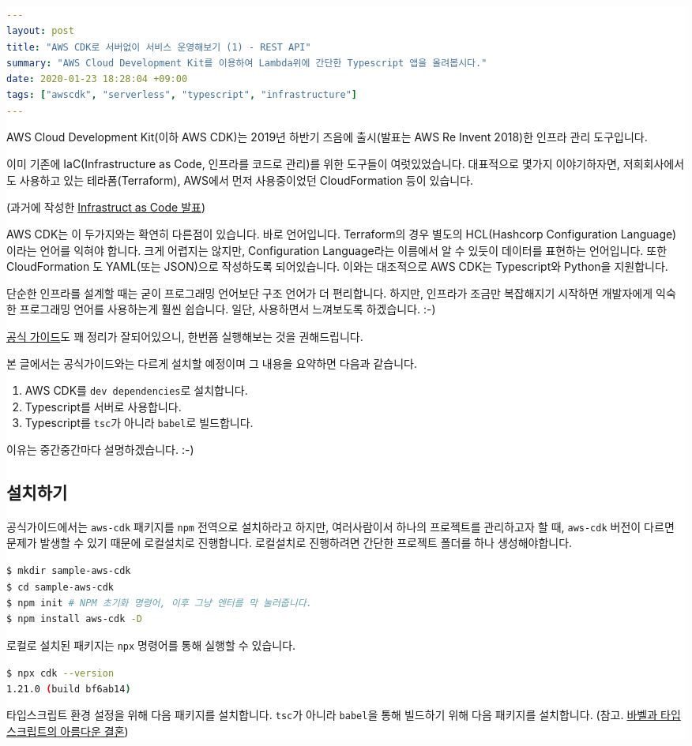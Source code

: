 ```yaml
---
layout: post
title: "AWS CDK로 서버없이 서비스 운영해보기 (1) - REST API"
summary: "AWS Cloud Development Kit를 이용하여 Lambda위에 간단한 Typescript 앱을 올려봅시다."
date: 2020-01-23 18:28:04 +09:00
tags: ["awscdk", "serverless", "typescript", "infrastructure"]
---
```


AWS Cloud Development Kit(이하 AWS CDK)는 2019년 하반기 즈음에 출시(발표는 AWS Re Invent 2018)한 인프라 관리 도구입니다.

이미 기존에 IaC(Infrastructure as Code, 인프라를 코드로 관리)를 위한 도구들이 여럿있었습니다. 대표적으로 몇가지 이야기하자면, 저희회사에서도
사용하고 있는 테라폼(Terraform), AWS에서 먼저 사용중이었던 CloudFormation 등이 있습니다.

(과거에 작성한 [Infrastruct as Code 발표](/posts/2018/11/18/infrastructure-as-code/))

AWS CDK는 이 두가지와는 확연히 다른점이 있습니다. 바로 언어입니다. Terraform의 경우 별도의 HCL(Hashcorp Configuration Language)이라는 언어를
익혀야 합니다. 크게 어렵지는 않지만, Configuration Language라는 이름에서 알 수 있듯이 데이터를 표현하는 언어입니다. 또한 CloudFormation 도
YAML(또는 JSON)으로 작성하도록 되어있습니다. 이와는 대조적으로 AWS CDK는 Typescript와 Python을 지원합니다.

단순한 인프라를 설계할 때는 굳이 프로그래밍 언어보단 구조 언어가 더 편리합니다. 하지만, 인프라가 조금만 복잡해지기 시작하면 개발자에게 익숙한
프로그래밍 언어를 사용하는게 훨씬 쉽습니다. 일단, 사용하면서 느껴보도록 하겠습니다. :-)

[공식 가이드](https://docs.aws.amazon.com/cdk/latest/guide/getting_started.html)도 꽤 정리가 잘되어있으니, 한번쯤 실행해보는 것을 권해드립니다.

본 글에서는 공식가이드와는 다르게 설치할 예정이며 그 내용을 요약하면 다음과 같습니다.

1. AWS CDK를 `dev dependencies`로 설치합니다.
1. Typescript를 서버로 사용합니다.
1. Typescript를 `tsc`가 아니라 `babel`로 빌드합니다.

이유는 중간중간마다 설명하겠습니다. :-)

## 설치하기

공식가이드에서는 `aws-cdk` 패키지를 `npm` 전역으로 설치하라고 하지만, 여러사람이서 하나의 프로젝트를 관리하고자 할 때, `aws-cdk` 버전이 다르면
문제가 발생할 수 있기 때문에 로컬설치로 진행합니다. 로컬설치로 진행하려면 간단한 프로젝트 폴더를 하나 생성해야합니다.

```bash
$ mkdir sample-aws-cdk
$ cd sample-aws-cdk
$ npm init # NPM 초기화 명령어, 이후 그냥 엔터를 막 눌러줍니다.
$ npm install aws-cdk -D
```

로컬로 설치된 패키지는 `npx` 명령어를 통해 실행할 수 있습니다.

```bash
$ npx cdk --version
1.21.0 (build bf6ab14)
```

타입스크립트 환경 설정을 위해 다음 패키지를 설치합니다. `tsc`가 아니라 `babel`을 통해 빌드하기 위해 다음 패키지를 설치합니다.
(참고. [바벨과 타입스크립트의 아름다운 결혼](https://ui.toast.com/weekly-pick/ko_20181220/))
